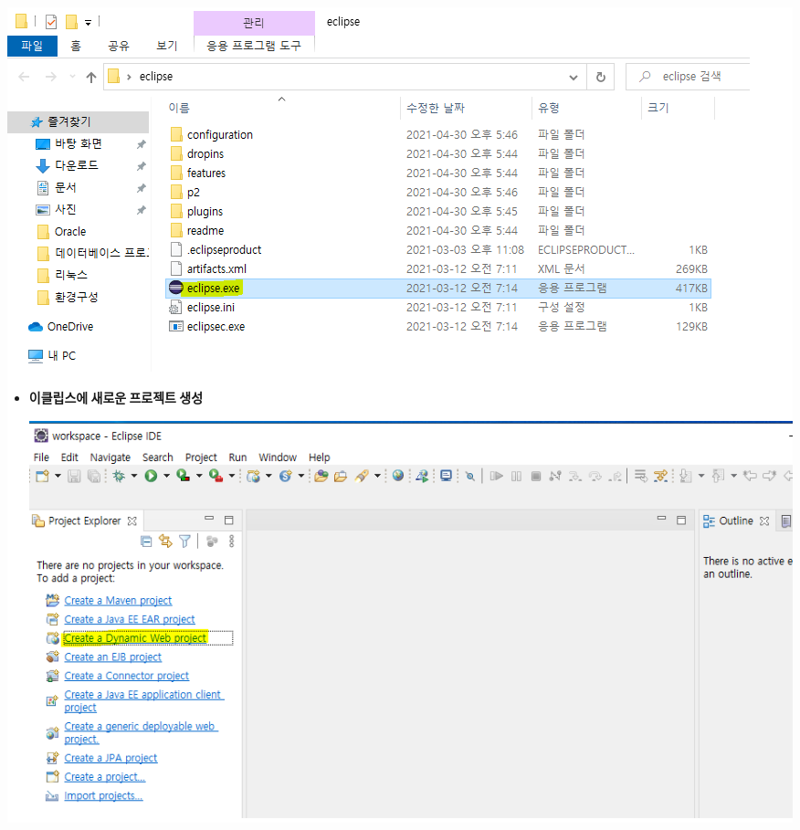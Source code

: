   ![image-20210430174654842](images/image-20210430174654842.png)

  

- **이클립스에 새로운 프로젝트 생성**

  ![image-20210430174721321](images/image-20210430174721321.png)
